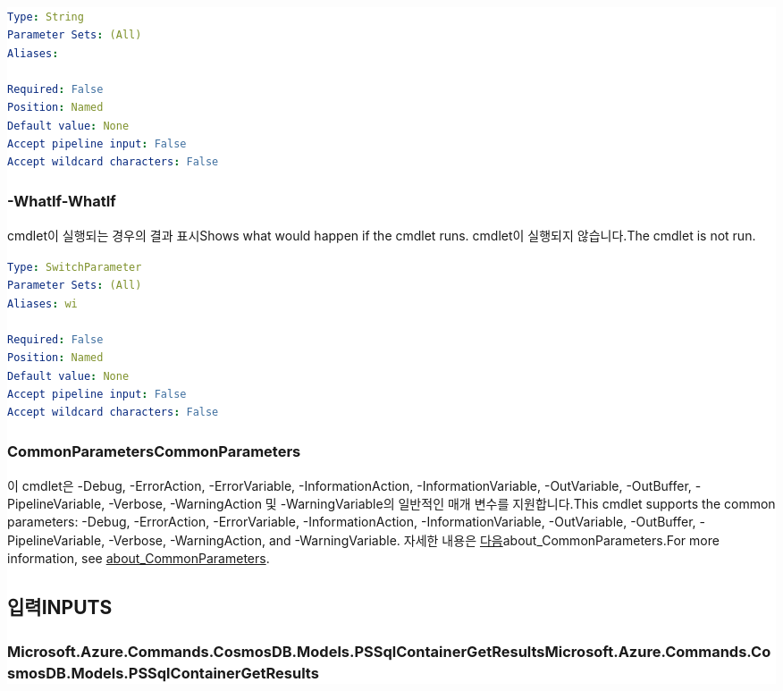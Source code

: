 ```yaml
Type: String
Parameter Sets: (All)
Aliases:

Required: False
Position: Named
Default value: None
Accept pipeline input: False
Accept wildcard characters: False
```

### <span data-ttu-id="36765-136">-WhatIf</span><span class="sxs-lookup"><span data-stu-id="36765-136">-WhatIf</span></span>
<span data-ttu-id="36765-137">cmdlet이 실행되는 경우의 결과 표시</span><span class="sxs-lookup"><span data-stu-id="36765-137">Shows what would happen if the cmdlet runs.</span></span>
<span data-ttu-id="36765-138">cmdlet이 실행되지 않습니다.</span><span class="sxs-lookup"><span data-stu-id="36765-138">The cmdlet is not run.</span></span>

```yaml
Type: SwitchParameter
Parameter Sets: (All)
Aliases: wi

Required: False
Position: Named
Default value: None
Accept pipeline input: False
Accept wildcard characters: False
```

### <span data-ttu-id="36765-139">CommonParameters</span><span class="sxs-lookup"><span data-stu-id="36765-139">CommonParameters</span></span>
<span data-ttu-id="36765-140">이 cmdlet은 -Debug, -ErrorAction, -ErrorVariable, -InformationAction, -InformationVariable, -OutVariable, -OutBuffer, -PipelineVariable, -Verbose, -WarningAction 및 -WarningVariable의 일반적인 매개 변수를 지원합니다.</span><span class="sxs-lookup"><span data-stu-id="36765-140">This cmdlet supports the common parameters: -Debug, -ErrorAction, -ErrorVariable, -InformationAction, -InformationVariable, -OutVariable, -OutBuffer, -PipelineVariable, -Verbose, -WarningAction, and -WarningVariable.</span></span> <span data-ttu-id="36765-141">자세한 내용은 [다음](http://go.microsoft.com/fwlink/?LinkID=113216)about_CommonParameters.</span><span class="sxs-lookup"><span data-stu-id="36765-141">For more information, see [about_CommonParameters](http://go.microsoft.com/fwlink/?LinkID=113216).</span></span>

## <span data-ttu-id="36765-142">입력</span><span class="sxs-lookup"><span data-stu-id="36765-142">INPUTS</span></span>

### <span data-ttu-id="36765-143">Microsoft.Azure.Commands.CosmosDB.Models.PSSqlContainerGetResults</span><span class="sxs-lookup"><span data-stu-id="36765-143">Microsoft.Azure.Commands.CosmosDB.Models.PSSqlContainerGetResults</span></span>
